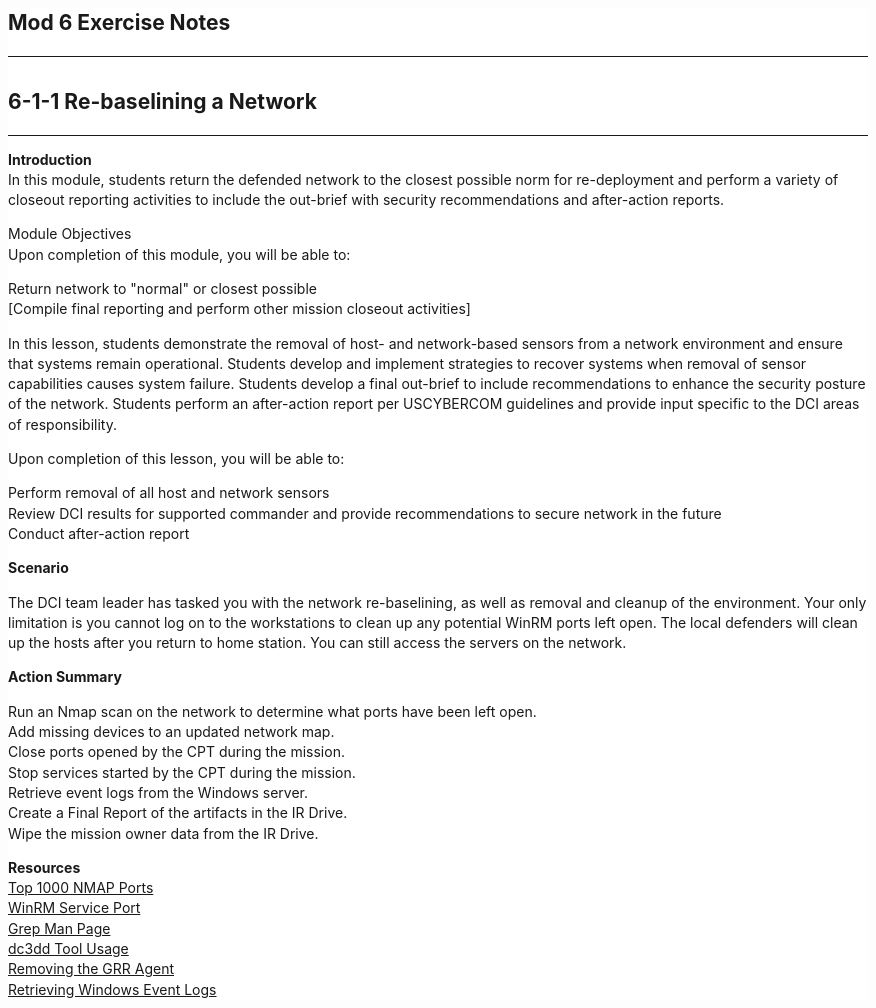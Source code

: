## Mod 6 Exercise Notes
---

## 6-1-1 Re-baselining a Network  
---

__Introduction__  
In this module, students return the defended network to the closest possible norm for re-deployment and perform a variety of closeout reporting activities to include the out-brief with security recommendations and after-action reports.  

Module Objectives  
Upon completion of this module, you will be able to:  

Return network to "normal" or closest possible  
[Compile final reporting and perform other mission closeout activities]  

In this lesson, students demonstrate the removal of host- and network-based sensors from a network environment and ensure that systems remain operational. Students develop and implement strategies to recover systems when removal of sensor capabilities causes system failure. Students develop a final out-brief to include recommendations to enhance the security posture of the network. Students perform an after-action report per USCYBERCOM guidelines and provide input specific to the DCI areas of responsibility.  

Upon completion of this lesson, you will be able to:   

Perform removal of all host and network sensors  
Review DCI results for supported commander and provide recommendations to secure network in the future  
Conduct after-action report  

__Scenario__  

The DCI team leader has tasked you with the network re-baselining, as well as removal and cleanup of the environment. Your only limitation is you cannot log on to the workstations to clean up any potential WinRM ports left open. The local defenders will clean up the hosts after you return to home station. You can still access the servers on the network.    

__Action Summary__   

Run an Nmap scan on the network to determine what ports have been left open.    
Add missing devices to an updated network map.    
Close ports opened by the CPT during the mission.    
Stop services started by the CPT during the mission.    
Retrieve event logs from the Windows server.    
Create a Final Report of the artifacts in the IR Drive.    
Wipe the mission owner data from the IR Drive.    

__Resources__  
[Top 1000 NMAP Ports](https://nullsec.us/top-1-000-tcp-and-udp-ports-nmap-default/)  
[WinRM Service Port](https://learn.microsoft.com/en-us/archive/blogs/christwe/what-port-does-powershell-remoting-use)  
[Grep Man Page](http://linuxcommand.org/lc3_man_pages/grep1.html)  
[dc3dd Tool Usage](https://manpages.ubuntu.com/manpages/lunar/en/man1/dc3dd.1.html)  
[Removing the GRR Agent](https://grr-doc.readthedocs.io/en/v3.2.1/deploying-grr-clients/on-windows.html)  
[Retrieving Windows Event Logs](https://learn.microsoft.com/en-us/powershell/module/microsoft.powershell.management/get-eventlog?view=powershell-5.1)   
